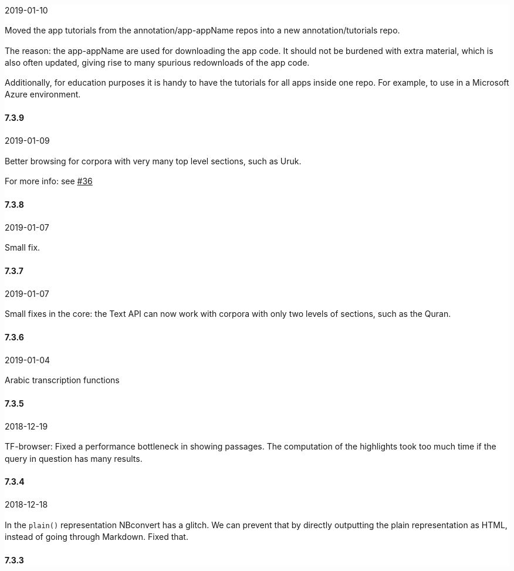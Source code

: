 2019-01-10

Moved the app tutorials from the annotation/app-appName repos into a new
annotation/tutorials repo.

The reason: the app-appName are used for downloading the app code.
It should not be burdened with extra material, which is also often updated,
giving rise to many spurious redownloads of the app code.

Additionally, for education purposes it is handy to have the tutorials for all apps inside
one repo. 
For example, to use in a Microsoft Azure environment.

#### 7.3.9

2019-01-09

Better browsing for corpora with very many top level sections, such as Uruk.

For more info: see [#36](https://github.com/annotation/text-fabric/issues/36) 

#### 7.3.8

2019-01-07

Small fix.

#### 7.3.7

2019-01-07

Small fixes in the core: the Text API can now work with corpora with only two levels
of sections, such as the Quran.

#### 7.3.6

2019-01-04

Arabic transcription functions

#### 7.3.5

2018-12-19

TF-browser: Fixed a performance bottleneck in showing passages.
The computation of the highlights took too much time
if the query in question has many results.

#### 7.3.4

2018-12-18

In the `plain()` representation NBconvert has a glitch.
We can prevent that by directly outputting the plain representation as HTML,
instead of going through Markdown.
Fixed that.

#### 7.3.3
